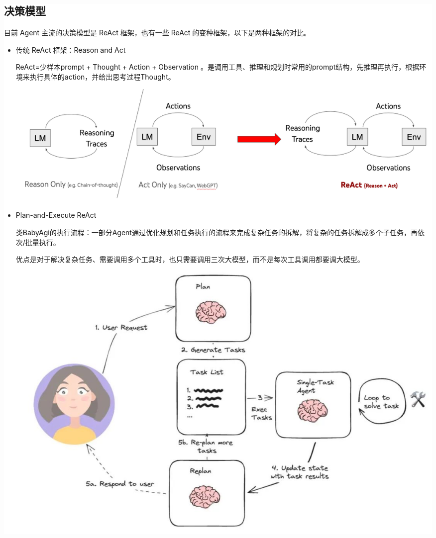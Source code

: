 
## 决策模型

目前 Agent 主流的决策模型是 ReAct 框架，也有一些 ReAct 的变种框架，以下是两种框架的对比。

- 传统 ReAct 框架：Reason and Act

  ReAct=少样本prompt + Thought + Action + Observation 。是调用工具、推理和规划时常用的prompt结构，先推理再执行，根据环境来执行具体的action，并给出思考过程Thought。

  ![](images/reason-and-act.png)

- Plan-and-Execute ReAct

  类BabyAgi的执行流程：一部分Agent通过优化规划和任务执行的流程来完成复杂任务的拆解，将复杂的任务拆解成多个子任务，再依次/批量执行。

  优点是对于解决复杂任务、需要调用多个工具时，也只需要调用三次大模型，而不是每次工具调用都要调大模型。

  ![image](images/4z2t66vn63tou_006810603e8c47458401cb17a671d6ec.jpeg)
